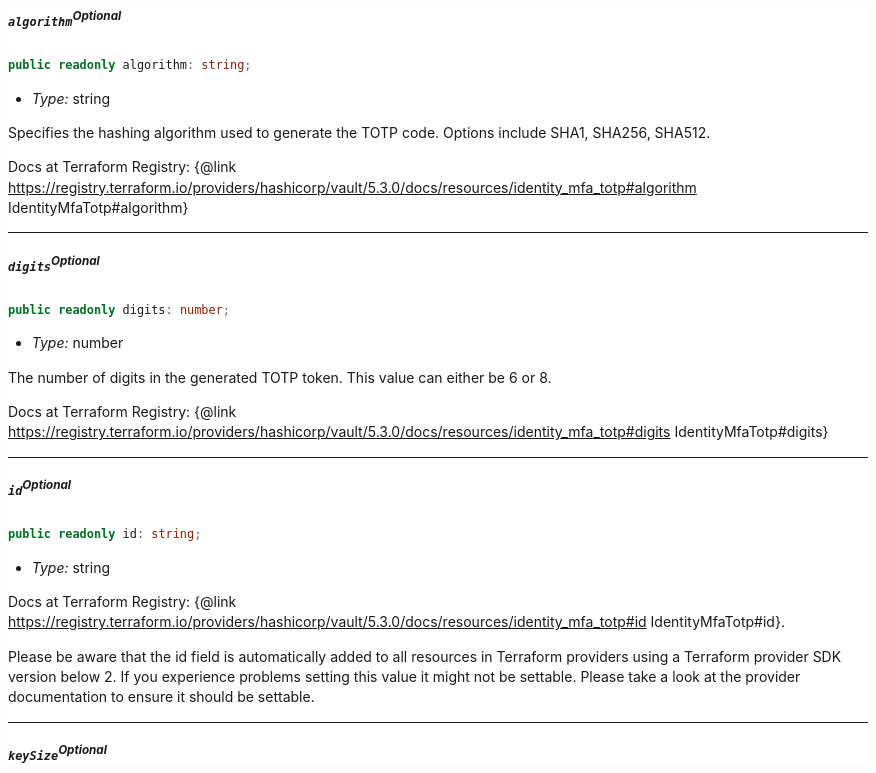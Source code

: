 ##### `algorithm`<sup>Optional</sup> <a name="algorithm" id="@cdktf/provider-vault.identityMfaTotp.IdentityMfaTotpConfig.property.algorithm"></a>

```typescript
public readonly algorithm: string;
```

- *Type:* string

Specifies the hashing algorithm used to generate the TOTP code. Options include SHA1, SHA256, SHA512.

Docs at Terraform Registry: {@link https://registry.terraform.io/providers/hashicorp/vault/5.3.0/docs/resources/identity_mfa_totp#algorithm IdentityMfaTotp#algorithm}

---

##### `digits`<sup>Optional</sup> <a name="digits" id="@cdktf/provider-vault.identityMfaTotp.IdentityMfaTotpConfig.property.digits"></a>

```typescript
public readonly digits: number;
```

- *Type:* number

The number of digits in the generated TOTP token. This value can either be 6 or 8.

Docs at Terraform Registry: {@link https://registry.terraform.io/providers/hashicorp/vault/5.3.0/docs/resources/identity_mfa_totp#digits IdentityMfaTotp#digits}

---

##### `id`<sup>Optional</sup> <a name="id" id="@cdktf/provider-vault.identityMfaTotp.IdentityMfaTotpConfig.property.id"></a>

```typescript
public readonly id: string;
```

- *Type:* string

Docs at Terraform Registry: {@link https://registry.terraform.io/providers/hashicorp/vault/5.3.0/docs/resources/identity_mfa_totp#id IdentityMfaTotp#id}.

Please be aware that the id field is automatically added to all resources in Terraform providers using a Terraform provider SDK version below 2.
If you experience problems setting this value it might not be settable. Please take a look at the provider documentation to ensure it should be settable.

---

##### `keySize`<sup>Optional</sup> <a name="keySize" id="@cdktf/provider-vault.identityMfaTotp.IdentityMfaTotpConfig.property.keySize"></a>
